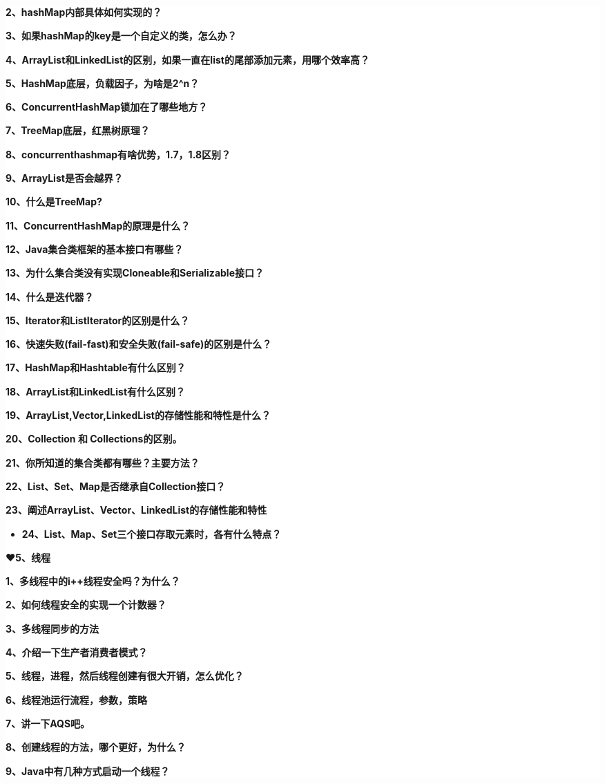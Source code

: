 **2、hashMap内部具体如何实现的？**

**3、如果hashMap的key是一个自定义的类，怎么办？**

**4、ArrayList和LinkedList的区别，如果一直在list的尾部添加元素，用哪个效率高？**

**5、HashMap底层，负载因子，为啥是2^n？**

**6、ConcurrentHashMap锁加在了哪些地方？**

**7、TreeMap底层，红黑树原理？**

**8、concurrenthashmap有啥优势，1.7，1.8区别？**

**9、ArrayList是否会越界？**

**10、什么是TreeMap?**

**11、ConcurrentHashMap的原理是什么？**

**12、Java集合类框架的基本接口有哪些？**

**13、为什么集合类没有实现Cloneable和Serializable接口？**

**14、什么是迭代器？**

**15、Iterator和ListIterator的区别是什么？**

**16、快速失败(fail-fast)和安全失败(fail-safe)的区别是什么？**

**17、HashMap和Hashtable有什么区别？**

**18、ArrayList和LinkedList有什么区别？**

**19、ArrayList,Vector,LinkedList的存储性能和特性是什么？**

**20、Collection 和 Collections的区别。**

**21、你所知道的集合类都有哪些？主要方法？**

**22、List、Set、Map是否继承自Collection接口？**

**23、阐述ArrayList、Vector、LinkedList的存储性能和特性**

- **24、List、Map、Set三个接口存取元素时，各有什么特点？**

**❤5、线程**

**1、多线程中的i++线程安全吗？为什么？**

**2、如何线程安全的实现一个计数器？**

**3、多线程同步的方法**

**4、介绍一下生产者消费者模式？**

**5、线程，进程，然后线程创建有很大开销，怎么优化？**

**6、线程池运行流程，参数，策略**

**7、讲一下AQS吧。**

**8、创建线程的方法，哪个更好，为什么？**

**9、Java中有几种方式启动一个线程？**
